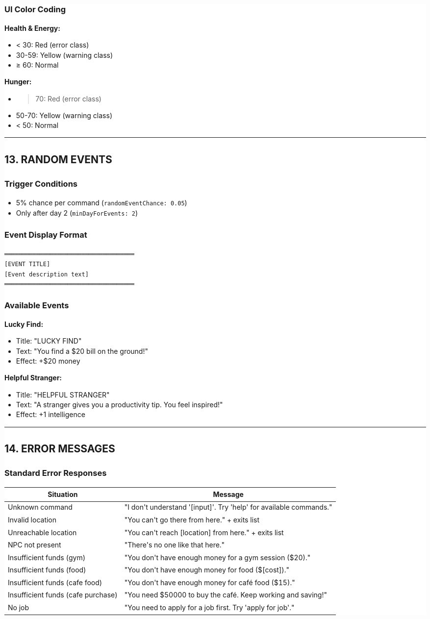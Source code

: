 ### UI Color Coding

**Health & Energy:**
- < 30: Red (error class)
- 30-59: Yellow (warning class)
- ≥ 60: Normal

**Hunger:**
- > 70: Red (error class)
- 50-70: Yellow (warning class)
- < 50: Normal

---

## 13. RANDOM EVENTS

### Trigger Conditions
- 5% chance per command (`randomEventChance: 0.05`)
- Only after day 2 (`minDayForEvents: 2`)

### Event Display Format
```
═════════════════════════════════════
[EVENT TITLE]
[Event description text]
═════════════════════════════════════
```

### Available Events

**Lucky Find:**
- Title: "LUCKY FIND"
- Text: "You find a $20 bill on the ground!"
- Effect: +$20 money

**Helpful Stranger:**
- Title: "HELPFUL STRANGER"
- Text: "A stranger gives you a productivity tip. You feel inspired!"
- Effect: +1 intelligence

---

## 14. ERROR MESSAGES

### Standard Error Responses

| Situation | Message |
|-----------|---------|
| Unknown command | "I don't understand '[input]'. Try 'help' for available commands." |
| Invalid location | "You can't go there from here." + exits list |
| Unreachable location | "You can't reach [location] from here." + exits list |
| NPC not present | "There's no one like that here." |
| Insufficient funds (gym) | "You don't have enough money for a gym session ($20)." |
| Insufficient funds (food) | "You don't have enough money for food ($[cost])." |
| Insufficient funds (cafe food) | "You don't have enough money for café food ($15)." |
| Insufficient funds (cafe purchase) | "You need $50000 to buy the café. Keep working and saving!" |
| No job | "You need to apply for a job first. Try 'apply for job'." |